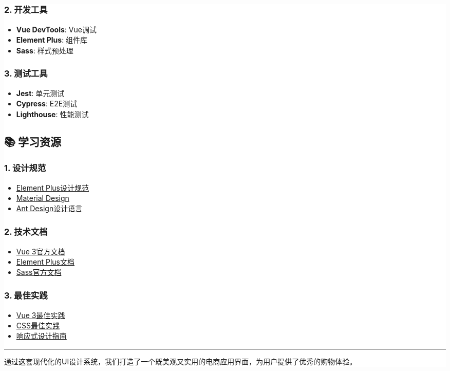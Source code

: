 ### 2. 开发工具
- **Vue DevTools**: Vue调试
- **Element Plus**: 组件库
- **Sass**: 样式预处理

### 3. 测试工具
- **Jest**: 单元测试
- **Cypress**: E2E测试
- **Lighthouse**: 性能测试

## 📚 学习资源

### 1. 设计规范
- [Element Plus设计规范](https://element-plus.org/zh-CN/guide/design.html)
- [Material Design](https://material.io/design)
- [Ant Design设计语言](https://ant.design/docs/spec/introduce-cn)

### 2. 技术文档
- [Vue 3官方文档](https://vuejs.org/)
- [Element Plus文档](https://element-plus.org/)
- [Sass官方文档](https://sass-lang.com/)

### 3. 最佳实践
- [Vue 3最佳实践](https://vuejs.org/guide/best-practices/)
- [CSS最佳实践](https://developer.mozilla.org/en-US/docs/Web/CSS)
- [响应式设计指南](https://web.dev/responsive-web-design-basics/)

---

通过这套现代化的UI设计系统，我们打造了一个既美观又实用的电商应用界面，为用户提供了优秀的购物体验。
